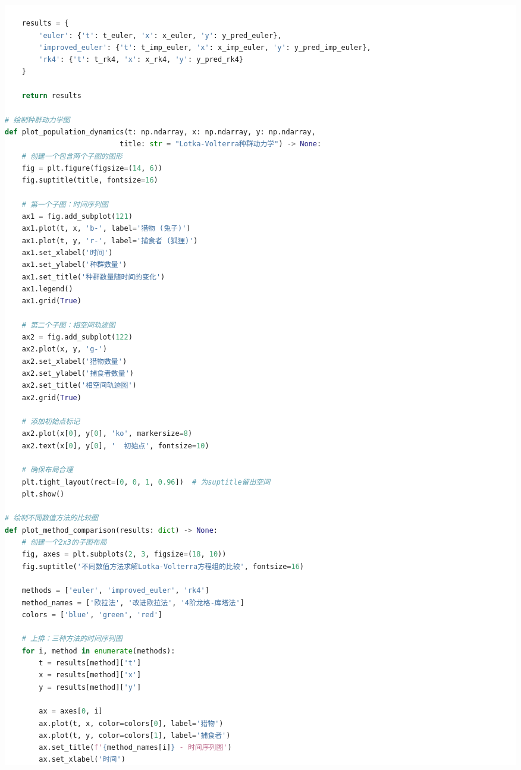```python
    
    results = {
        'euler': {'t': t_euler, 'x': x_euler, 'y': y_pred_euler},
        'improved_euler': {'t': t_imp_euler, 'x': x_imp_euler, 'y': y_pred_imp_euler},
        'rk4': {'t': t_rk4, 'x': x_rk4, 'y': y_pred_rk4}
    }
    
    return results

# 绘制种群动力学图
def plot_population_dynamics(t: np.ndarray, x: np.ndarray, y: np.ndarray, 
                           title: str = "Lotka-Volterra种群动力学") -> None:
    # 创建一个包含两个子图的图形
    fig = plt.figure(figsize=(14, 6))
    fig.suptitle(title, fontsize=16)
    
    # 第一个子图：时间序列图
    ax1 = fig.add_subplot(121)
    ax1.plot(t, x, 'b-', label='猎物 (兔子)')
    ax1.plot(t, y, 'r-', label='捕食者 (狐狸)')
    ax1.set_xlabel('时间')
    ax1.set_ylabel('种群数量')
    ax1.set_title('种群数量随时间的变化')
    ax1.legend()
    ax1.grid(True)
    
    # 第二个子图：相空间轨迹图
    ax2 = fig.add_subplot(122)
    ax2.plot(x, y, 'g-')
    ax2.set_xlabel('猎物数量')
    ax2.set_ylabel('捕食者数量')
    ax2.set_title('相空间轨迹图')
    ax2.grid(True)
    
    # 添加初始点标记
    ax2.plot(x[0], y[0], 'ko', markersize=8)
    ax2.text(x[0], y[0], '  初始点', fontsize=10)
    
    # 确保布局合理
    plt.tight_layout(rect=[0, 0, 1, 0.96])  # 为suptitle留出空间
    plt.show()

# 绘制不同数值方法的比较图
def plot_method_comparison(results: dict) -> None:
    # 创建一个2x3的子图布局
    fig, axes = plt.subplots(2, 3, figsize=(18, 10))
    fig.suptitle('不同数值方法求解Lotka-Volterra方程组的比较', fontsize=16)
    
    methods = ['euler', 'improved_euler', 'rk4']
    method_names = ['欧拉法', '改进欧拉法', '4阶龙格-库塔法']
    colors = ['blue', 'green', 'red']
    
    # 上排：三种方法的时间序列图
    for i, method in enumerate(methods):
        t = results[method]['t']
        x = results[method]['x']
        y = results[method]['y']
        
        ax = axes[0, i]
        ax.plot(t, x, color=colors[0], label='猎物')
        ax.plot(t, y, color=colors[1], label='捕食者')
        ax.set_title(f'{method_names[i]} - 时间序列图')
        ax.set_xlabel('时间')
```